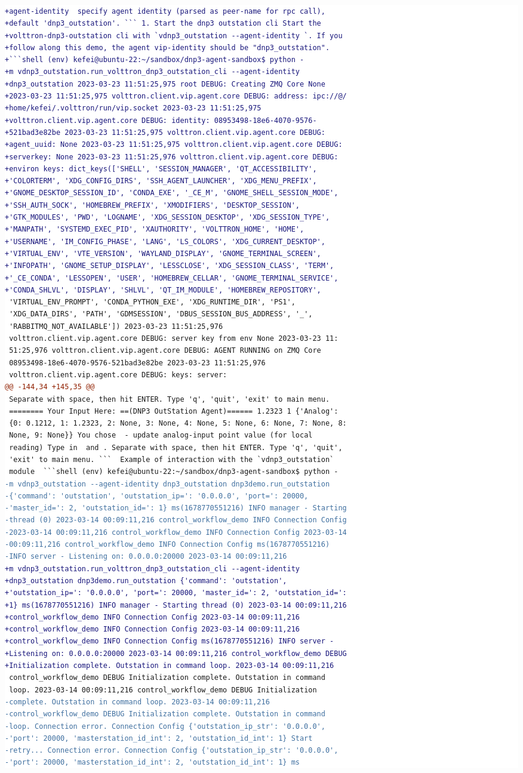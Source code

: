 ```diff
+agent-identity  specify agent identity (parsed as peer-name for rpc call),
+default 'dnp3_outstation'. ``` 1. Start the dnp3 outstation cli Start the
+volttron-dnp3-outstation cli with `vdnp3_outstation --agent-identity `. If you
+follow along this demo, the agent vip-identity should be "dnp3_outstation".
+```shell (env) kefei@ubuntu-22:~/sandbox/dnp3-agent-sandbox$ python -
+m vdnp3_outstation.run_volttron_dnp3_outstation_cli --agent-identity
+dnp3_outstation 2023-03-23 11:51:25,975 root DEBUG: Creating ZMQ Core None
+2023-03-23 11:51:25,975 volttron.client.vip.agent.core DEBUG: address: ipc://@/
+home/kefei/.volttron/run/vip.socket 2023-03-23 11:51:25,975
+volttron.client.vip.agent.core DEBUG: identity: 08953498-18e6-4070-9576-
+521bad3e82be 2023-03-23 11:51:25,975 volttron.client.vip.agent.core DEBUG:
+agent_uuid: None 2023-03-23 11:51:25,975 volttron.client.vip.agent.core DEBUG:
+serverkey: None 2023-03-23 11:51:25,976 volttron.client.vip.agent.core DEBUG:
+environ keys: dict_keys(['SHELL', 'SESSION_MANAGER', 'QT_ACCESSIBILITY',
+'COLORTERM', 'XDG_CONFIG_DIRS', 'SSH_AGENT_LAUNCHER', 'XDG_MENU_PREFIX',
+'GNOME_DESKTOP_SESSION_ID', 'CONDA_EXE', '_CE_M', 'GNOME_SHELL_SESSION_MODE',
+'SSH_AUTH_SOCK', 'HOMEBREW_PREFIX', 'XMODIFIERS', 'DESKTOP_SESSION',
+'GTK_MODULES', 'PWD', 'LOGNAME', 'XDG_SESSION_DESKTOP', 'XDG_SESSION_TYPE',
+'MANPATH', 'SYSTEMD_EXEC_PID', 'XAUTHORITY', 'VOLTTRON_HOME', 'HOME',
+'USERNAME', 'IM_CONFIG_PHASE', 'LANG', 'LS_COLORS', 'XDG_CURRENT_DESKTOP',
+'VIRTUAL_ENV', 'VTE_VERSION', 'WAYLAND_DISPLAY', 'GNOME_TERMINAL_SCREEN',
+'INFOPATH', 'GNOME_SETUP_DISPLAY', 'LESSCLOSE', 'XDG_SESSION_CLASS', 'TERM',
+'_CE_CONDA', 'LESSOPEN', 'USER', 'HOMEBREW_CELLAR', 'GNOME_TERMINAL_SERVICE',
+'CONDA_SHLVL', 'DISPLAY', 'SHLVL', 'QT_IM_MODULE', 'HOMEBREW_REPOSITORY',
 'VIRTUAL_ENV_PROMPT', 'CONDA_PYTHON_EXE', 'XDG_RUNTIME_DIR', 'PS1',
 'XDG_DATA_DIRS', 'PATH', 'GDMSESSION', 'DBUS_SESSION_BUS_ADDRESS', '_',
 'RABBITMQ_NOT_AVAILABLE']) 2023-03-23 11:51:25,976
 volttron.client.vip.agent.core DEBUG: server key from env None 2023-03-23 11:
 51:25,976 volttron.client.vip.agent.core DEBUG: AGENT RUNNING on ZMQ Core
 08953498-18e6-4070-9576-521bad3e82be 2023-03-23 11:51:25,976
 volttron.client.vip.agent.core DEBUG: keys: server:
@@ -144,34 +145,35 @@
 Separate with space, then hit ENTER. Type 'q', 'quit', 'exit' to main menu.
 ======== Your Input Here: ==(DNP3 OutStation Agent)====== 1.2323 1 {'Analog':
 {0: 0.1212, 1: 1.2323, 2: None, 3: None, 4: None, 5: None, 6: None, 7: None, 8:
 None, 9: None}} You chose  - update analog-input point value (for local
 reading) Type in  and . Separate with space, then hit ENTER. Type 'q', 'quit',
 'exit' to main menu. ```  Example of interaction with the `vdnp3_outstation`
 module  ```shell (env) kefei@ubuntu-22:~/sandbox/dnp3-agent-sandbox$ python -
-m vdnp3_outstation --agent-identity dnp3_outstation dnp3demo.run_outstation
-{'command': 'outstation', 'outstation_ip=': '0.0.0.0', 'port=': 20000,
-'master_id=': 2, 'outstation_id=': 1} ms(1678770551216) INFO manager - Starting
-thread (0) 2023-03-14 00:09:11,216 control_workflow_demo INFO Connection Config
-2023-03-14 00:09:11,216 control_workflow_demo INFO Connection Config 2023-03-14
-00:09:11,216 control_workflow_demo INFO Connection Config ms(1678770551216)
-INFO server - Listening on: 0.0.0.0:20000 2023-03-14 00:09:11,216
+m vdnp3_outstation.run_volttron_dnp3_outstation_cli --agent-identity
+dnp3_outstation dnp3demo.run_outstation {'command': 'outstation',
+'outstation_ip=': '0.0.0.0', 'port=': 20000, 'master_id=': 2, 'outstation_id=':
+1} ms(1678770551216) INFO manager - Starting thread (0) 2023-03-14 00:09:11,216
+control_workflow_demo INFO Connection Config 2023-03-14 00:09:11,216
+control_workflow_demo INFO Connection Config 2023-03-14 00:09:11,216
+control_workflow_demo INFO Connection Config ms(1678770551216) INFO server -
+Listening on: 0.0.0.0:20000 2023-03-14 00:09:11,216 control_workflow_demo DEBUG
+Initialization complete. Outstation in command loop. 2023-03-14 00:09:11,216
 control_workflow_demo DEBUG Initialization complete. Outstation in command
 loop. 2023-03-14 00:09:11,216 control_workflow_demo DEBUG Initialization
-complete. Outstation in command loop. 2023-03-14 00:09:11,216
-control_workflow_demo DEBUG Initialization complete. Outstation in command
-loop. Connection error. Connection Config {'outstation_ip_str': '0.0.0.0',
-'port': 20000, 'masterstation_id_int': 2, 'outstation_id_int': 1} Start
-retry... Connection error. Connection Config {'outstation_ip_str': '0.0.0.0',
-'port': 20000, 'masterstation_id_int': 2, 'outstation_id_int': 1} ms
```